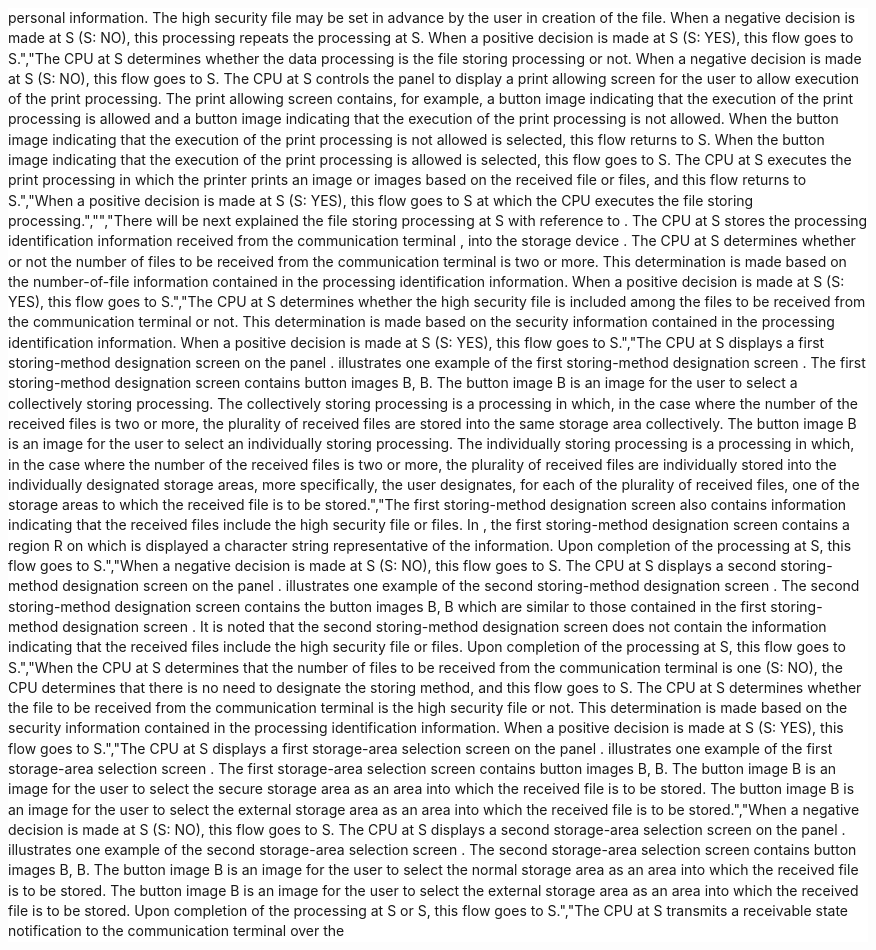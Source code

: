 personal information. The high security file may be set in advance by the user in creation of the file. When a negative decision is made at S (S: NO), this processing repeats the processing at S. When a positive decision is made at S (S: YES), this flow goes to S.","The CPU  at S determines whether the data processing is the file storing processing or not. When a negative decision is made at S (S: NO), this flow goes to S. The CPU  at S controls the panel  to display a print allowing screen for the user to allow execution of the print processing. The print allowing screen contains, for example, a button image indicating that the execution of the print processing is allowed and a button image indicating that the execution of the print processing is not allowed. When the button image indicating that the execution of the print processing is not allowed is selected, this flow returns to S. When the button image indicating that the execution of the print processing is allowed is selected, this flow goes to S. The CPU  at S executes the print processing in which the printer  prints an image or images based on the received file or files, and this flow returns to S.","When a positive decision is made at S (S: YES), this flow goes to S at which the CPU  executes the file storing processing.","<File Storing Processing>","There will be next explained the file storing processing at S with reference to . The CPU  at S stores the processing identification information received from the communication terminal , into the storage device . The CPU  at S determines whether or not the number of files to be received from the communication terminal  is two or more. This determination is made based on the number-of-file information contained in the processing identification information. When a positive decision is made at S (S: YES), this flow goes to S.","The CPU  at S determines whether the high security file is included among the files to be received from the communication terminal  or not. This determination is made based on the security information contained in the processing identification information. When a positive decision is made at S (S: YES), this flow goes to S.","The CPU  at S displays a first storing-method designation screen  on the panel .  illustrates one example of the first storing-method designation screen . The first storing-method designation screen  contains button images B, B. The button image B is an image for the user to select a collectively storing processing. The collectively storing processing is a processing in which, in the case where the number of the received files is two or more, the plurality of received files are stored into the same storage area collectively. The button image B is an image for the user to select an individually storing processing. The individually storing processing is a processing in which, in the case where the number of the received files is two or more, the plurality of received files are individually stored into the individually designated storage areas, more specifically, the user designates, for each of the plurality of received files, one of the storage areas to which the received file is to be stored.","The first storing-method designation screen  also contains information indicating that the received files include the high security file or files. In , the first storing-method designation screen  contains a region R on which is displayed a character string representative of the information. Upon completion of the processing at S, this flow goes to S.","When a negative decision is made at S (S: NO), this flow goes to S. The CPU  at S displays a second storing-method designation screen  on the panel .  illustrates one example of the second storing-method designation screen . The second storing-method designation screen  contains the button images B, B which are similar to those contained in the first storing-method designation screen . It is noted that the second storing-method designation screen  does not contain the information indicating that the received files include the high security file or files. Upon completion of the processing at S, this flow goes to S.","When the CPU  at S determines that the number of files to be received from the communication terminal  is one (S: NO), the CPU  determines that there is no need to designate the storing method, and this flow goes to S. The CPU  at S determines whether the file to be received from the communication terminal  is the high security file or not. This determination is made based on the security information contained in the processing identification information. When a positive decision is made at S (S: YES), this flow goes to S.","The CPU  at S displays a first storage-area selection screen  on the panel .  illustrates one example of the first storage-area selection screen . The first storage-area selection screen  contains button images B, B. The button image B is an image for the user to select the secure storage area  as an area into which the received file is to be stored. The button image B is an image for the user to select the external storage area  as an area into which the received file is to be stored.","When a negative decision is made at S (S: NO), this flow goes to S. The CPU  at S displays a second storage-area selection screen  on the panel .  illustrates one example of the second storage-area selection screen . The second storage-area selection screen  contains button images B, B. The button image B is an image for the user to select the normal storage area  as an area into which the received file is to be stored. The button image B is an image for the user to select the external storage area  as an area into which the received file is to be stored. Upon completion of the processing at S or S, this flow goes to S.","The CPU  at S transmits a receivable state notification to the communication terminal  over the